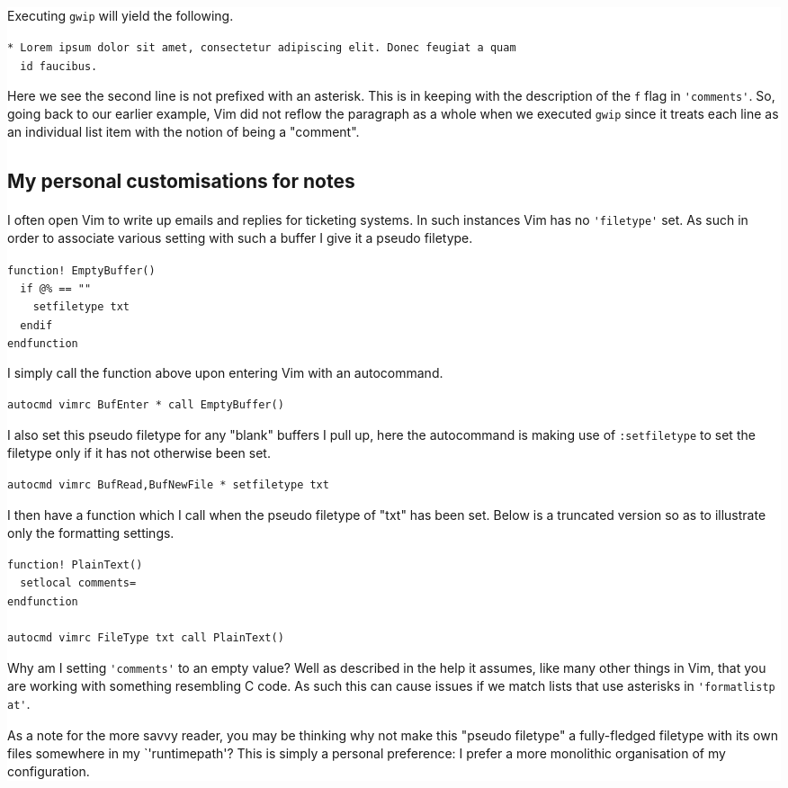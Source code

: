Executing `gwip` will yield the following.

```text
* Lorem ipsum dolor sit amet, consectetur adipiscing elit. Donec feugiat a quam
  id faucibus.
```

Here we see the second line is not prefixed with an asterisk. This is in keeping with the description of the `f` flag in `'comments'`. So, going back to our earlier example, Vim did not reflow the paragraph as a whole when we executed `gwip` since it treats each line as an individual list item with the notion of being a "comment".

## My personal customisations for notes

I often open Vim to write up emails and replies for ticketing systems. In such instances Vim has no `'filetype'` set. As such in order to associate various setting with such a buffer I give it a pseudo filetype.

```vim
function! EmptyBuffer()
  if @% == ""
    setfiletype txt
  endif
endfunction
```

I simply call the function above upon entering Vim with an autocommand.

```vim
autocmd vimrc BufEnter * call EmptyBuffer()
```

I also set this pseudo filetype for any "blank" buffers I pull up, here the autocommand is making use of `:setfiletype` to set the filetype only if it has not otherwise been set.

```vim
autocmd vimrc BufRead,BufNewFile * setfiletype txt
```

I then have a function which I call when the pseudo filetype of "txt" has been set. Below is a truncated version so as to illustrate only the formatting settings.

```vim
function! PlainText()
  setlocal comments=
endfunction

autocmd vimrc FileType txt call PlainText()
```

Why am I setting `'comments'` to an empty value? Well as described in the help it assumes, like many other things in Vim, that you are working with something resembling C code. As such this can cause issues if we match lists that use asterisks in `'formatlistpat'`.

As a note for the more savvy reader, you may be thinking why not make this "pseudo filetype" a fully-fledged filetype with its own files somewhere in my `'runtimepath'? This is simply a personal preference: I prefer a more monolithic organisation of my configuration.
